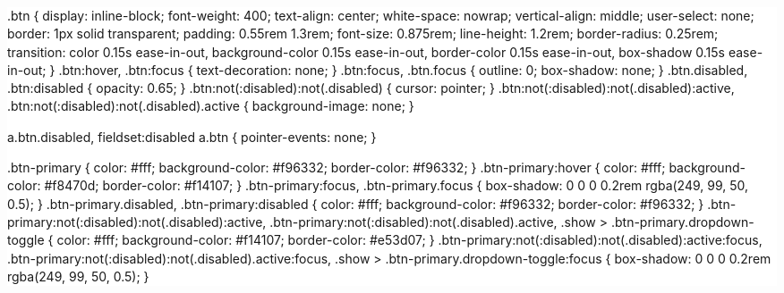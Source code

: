.btn {
  display: inline-block;
  font-weight: 400;
  text-align: center;
  white-space: nowrap;
  vertical-align: middle;
  user-select: none;
  border: 1px solid transparent;
  padding: 0.55rem 1.3rem;
  font-size: 0.875rem;
  line-height: 1.2rem;
  border-radius: 0.25rem;
  transition: color 0.15s ease-in-out, background-color 0.15s ease-in-out, border-color 0.15s ease-in-out, box-shadow 0.15s ease-in-out; }
  .btn:hover, .btn:focus {
    text-decoration: none; }
  .btn:focus, .btn.focus {
    outline: 0;
    box-shadow: none; }
  .btn.disabled, .btn:disabled {
    opacity: 0.65; }
  .btn:not(:disabled):not(.disabled) {
    cursor: pointer; }
  .btn:not(:disabled):not(.disabled):active, .btn:not(:disabled):not(.disabled).active {
    background-image: none; }

a.btn.disabled,
fieldset:disabled a.btn {
  pointer-events: none; }

.btn-primary {
  color: #fff;
  background-color: #f96332;
  border-color: #f96332; }
  .btn-primary:hover {
    color: #fff;
    background-color: #f8470d;
    border-color: #f14107; }
  .btn-primary:focus, .btn-primary.focus {
    box-shadow: 0 0 0 0.2rem rgba(249, 99, 50, 0.5); }
  .btn-primary.disabled, .btn-primary:disabled {
    color: #fff;
    background-color: #f96332;
    border-color: #f96332; }
  .btn-primary:not(:disabled):not(.disabled):active, .btn-primary:not(:disabled):not(.disabled).active,
  .show > .btn-primary.dropdown-toggle {
    color: #fff;
    background-color: #f14107;
    border-color: #e53d07; }
    .btn-primary:not(:disabled):not(.disabled):active:focus, .btn-primary:not(:disabled):not(.disabled).active:focus,
    .show > .btn-primary.dropdown-toggle:focus {
      box-shadow: 0 0 0 0.2rem rgba(249, 99, 50, 0.5); }
